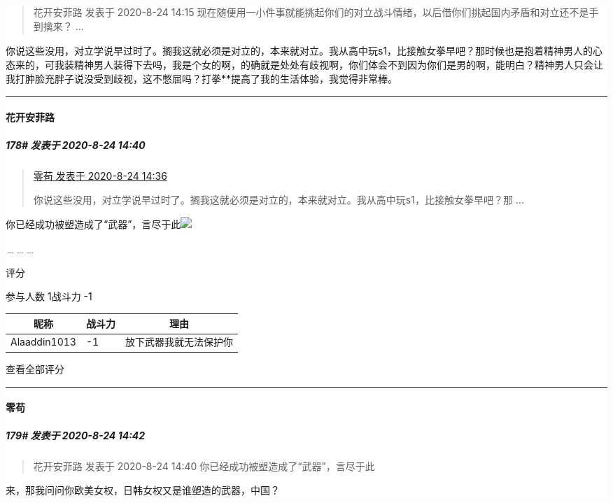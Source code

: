 

<blockquote>花开安菲路 发表于 2020-8-24 14:15
现在随便用一小件事就能挑起你们的对立战斗情绪，以后借你们挑起国内矛盾和对立还不是手到擒来？ ...</blockquote>
你说这些没用，对立学说早过时了。搁我这就必须是对立的，本来就对立。我从高中玩s1，比接触女拳早吧？那时候也是抱着精神男人的心态来的，可我装精神男人装得下去吗，我是个女的啊，的确就是处处有歧视啊，你们体会不到因为你们是男的啊，能明白？精神男人只会让我打肿脸充胖子说没受到歧视，这不憋屈吗？打拳**提高了我的生活体验，我觉得非常棒。







*****

####  花开安菲路  
##### 178#       发表于 2020-8-24 14:40



<blockquote><a href="httphttps://bbs.saraba1st.com/2b/forum.php?mod=redirect&amp;goto=findpost&amp;pid=48535022&amp;ptid=1956216" target="_blank">零苟 发表于 2020-8-24 14:36</a>

你说这些没用，对立学说早过时了。搁我这就必须是对立的，本来就对立。我从高中玩s1，比接触女拳早吧？那 ...</blockquote>
你已经成功被塑造成了“武器”，言尽于此<img src="https://static.saraba1st.com/image/smiley/face2017/001.png" referrerpolicy="no-referrer">



﹍﹍﹍

评分





 参与人数 1战斗力 -1

|昵称|战斗力|理由|
|----|---|---|
| Alaaddin1013|-1|放下武器我就无法保护你|



查看全部评分






*****

####  零苟  
##### 179#       发表于 2020-8-24 14:42



<blockquote>花开安菲路 发表于 2020-8-24 14:40
你已经成功被塑造成了“武器”，言尽于此</blockquote>
来，那我问问你欧美女权，日韩女权又是谁塑造的武器，中国？





